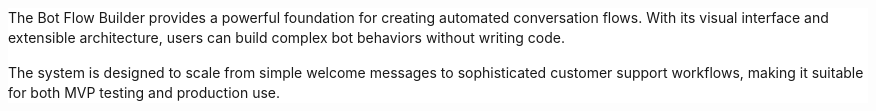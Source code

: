 The Bot Flow Builder provides a powerful foundation for creating automated conversation flows. With its visual interface and extensible architecture, users can build complex bot behaviors without writing code.

The system is designed to scale from simple welcome messages to sophisticated customer support workflows, making it suitable for both MVP testing and production use.

